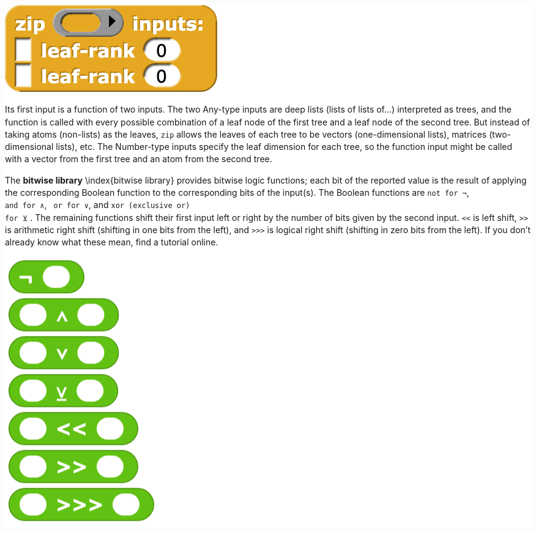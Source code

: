 ![image476.png](assets/image476.png) 

Its
first input is a function of two inputs. The two Any-type inputs are
deep lists (lists of lists of…) interpreted as trees, and the function
is called with every possible combination of a leaf node of the first
tree and a leaf node of the second tree. But instead of taking atoms
(non-lists) as the leaves, <code>zip</code> allows the leaves of each tree to be
vectors (one-dimensional lists), matrices (two-dimensional lists), etc.
The Number-type inputs specify the leaf dimension for each tree, so the
function input might be called with a vector from the first tree and an
atom from the second tree.



The **bitwise library**
\index{bitwise library} provides bitwise logic functions; each bit of
the reported value is the result of applying the corresponding Boolean
function to the corresponding bits of the input(s). The Boolean
functions are  <code>not for ¬</code>, <code> and for ∧</code>, <code> or for ∨</code>, and <code>xor (exclusive or) for
⊻</code> . The remaining functions shift their first input left or right by the
number of bits given by the second input. <code>\<\<</code> is left shift, <code>\>\></code> is
arithmetic right shift (shifting in one bits from the left), and <code>\>\>\></code> 
is logical right shift (shifting in zero bits from the left). If you
don’t already know what these mean, find a tutorial online.

![image477.png](assets/image477.png)  
